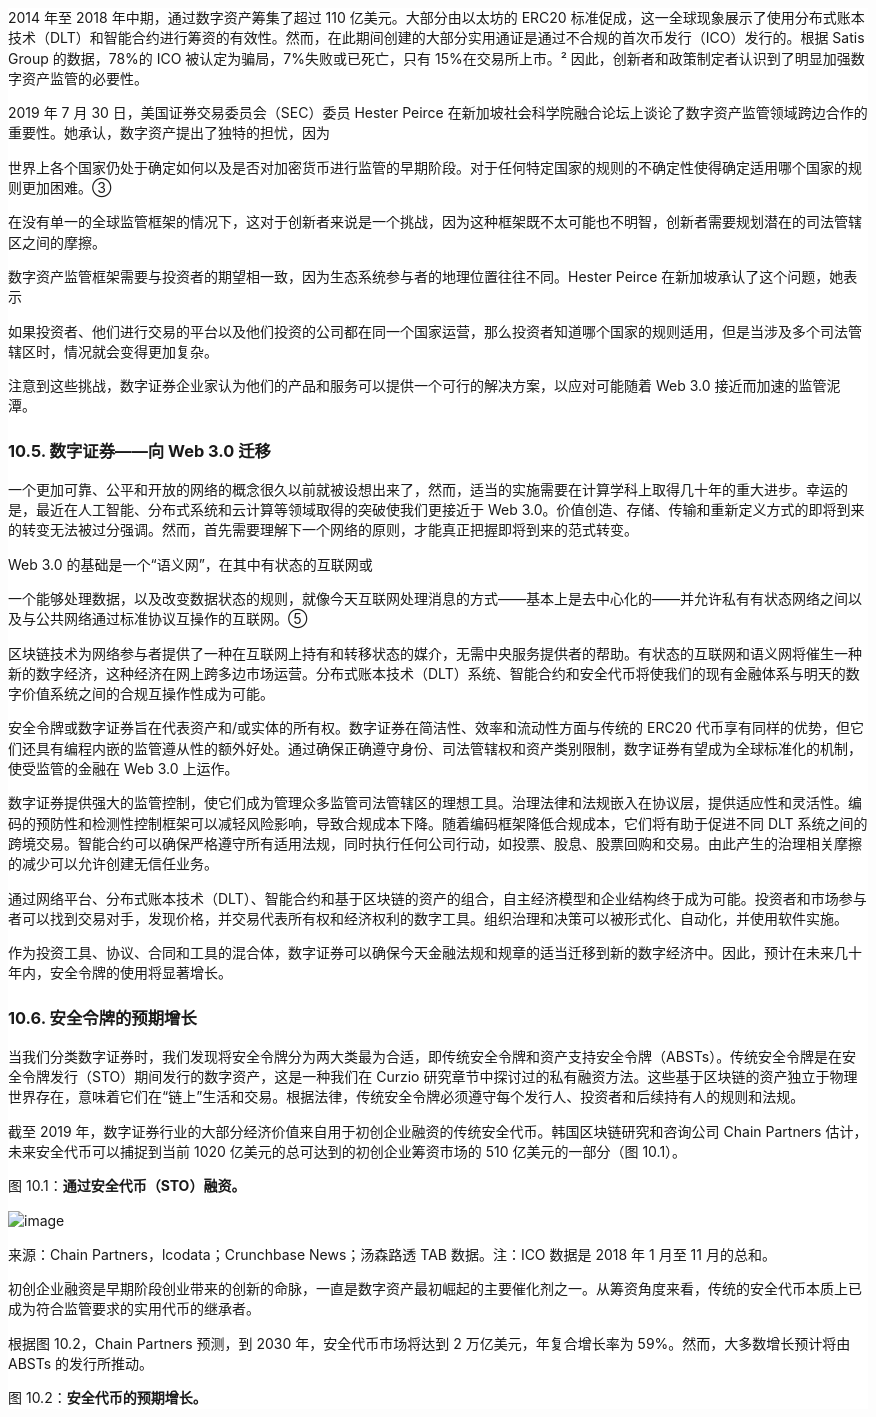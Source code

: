 2014 年至 2018 年中期，通过数字资产筹集了超过 110 亿美元。大部分由以太坊的 ERC20 标准促成，这一全球现象展示了使用分布式账本技术（DLT）和智能合约进行筹资的有效性。然而，在此期间创建的大部分实用通证是通过不合规的首次币发行（ICO）发行的。根据 Satis Group 的数据，78%的 ICO 被认定为骗局，7%失败或已死亡，只有 15%在交易所上市。² 因此，创新者和政策制定者认识到了明显加强数字资产监管的必要性。

2019 年 7 月 30 日，美国证券交易委员会（SEC）委员 Hester Peirce 在新加坡社会科学院融合论坛上谈论了数字资产监管领域跨边合作的重要性。她承认，数字资产提出了独特的担忧，因为

世界上各个国家仍处于确定如何以及是否对加密货币进行监管的早期阶段。对于任何特定国家的规则的不确定性使得确定适用哪个国家的规则更加困难。③

在没有单一的全球监管框架的情况下，这对于创新者来说是一个挑战，因为这种框架既不太可能也不明智，创新者需要规划潜在的司法管辖区之间的摩擦。

数字资产监管框架需要与投资者的期望相一致，因为生态系统参与者的地理位置往往不同。Hester Peirce 在新加坡承认了这个问题，她表示

如果投资者、他们进行交易的平台以及他们投资的公司都在同一个国家运营，那么投资者知道哪个国家的规则适用，但是当涉及多个司法管辖区时，情况就会变得更加复杂。

注意到这些挑战，数字证券企业家认为他们的产品和服务可以提供一个可行的解决方案，以应对可能随着 Web 3.0 接近而加速的监管泥潭。

### 10.5. 数字证券——向 Web 3.0 迁移

一个更加可靠、公平和开放的网络的概念很久以前就被设想出来了，然而，适当的实施需要在计算学科上取得几十年的重大进步。幸运的是，最近在人工智能、分布式系统和云计算等领域取得的突破使我们更接近于 Web 3.0。价值创造、存储、传输和重新定义方式的即将到来的转变无法被过分强调。然而，首先需要理解下一个网络的原则，才能真正把握即将到来的范式转变。

Web 3.0 的基础是一个“语义网”，在其中有状态的互联网或

一个能够处理数据，以及改变数据状态的规则，就像今天互联网处理消息的方式——基本上是去中心化的——并允许私有有状态网络之间以及与公共网络通过标准协议互操作的互联网。⑤

区块链技术为网络参与者提供了一种在互联网上持有和转移状态的媒介，无需中央服务提供者的帮助。有状态的互联网和语义网将催生一种新的数字经济，这种经济在网上跨多边市场运营。分布式账本技术（DLT）系统、智能合约和安全代币将使我们的现有金融体系与明天的数字价值系统之间的合规互操作性成为可能。

安全令牌或数字证券旨在代表资产和/或实体的所有权。数字证券在简洁性、效率和流动性方面与传统的 ERC20 代币享有同样的优势，但它们还具有编程内嵌的监管遵从性的额外好处。通过确保正确遵守身份、司法管辖权和资产类别限制，数字证券有望成为全球标准化的机制，使受监管的金融在 Web 3.0 上运作。

数字证券提供强大的监管控制，使它们成为管理众多监管司法管辖区的理想工具。治理法律和法规嵌入在协议层，提供适应性和灵活性。编码的预防性和检测性控制框架可以减轻风险影响，导致合规成本下降。随着编码框架降低合规成本，它们将有助于促进不同 DLT 系统之间的跨境交易。智能合约可以确保严格遵守所有适用法规，同时执行任何公司行动，如投票、股息、股票回购和交易。由此产生的治理相关摩擦的减少可以允许创建无信任业务。

通过网络平台、分布式账本技术（DLT）、智能合约和基于区块链的资产的组合，自主经济模型和企业结构终于成为可能。投资者和市场参与者可以找到交易对手，发现价格，并交易代表所有权和经济权利的数字工具。组织治理和决策可以被形式化、自动化，并使用软件实施。

作为投资工具、协议、合同和工具的混合体，数字证券可以确保今天金融法规和规章的适当迁移到新的数字经济中。因此，预计在未来几十年内，安全令牌的使用将显著增长。

### 10.6. 安全令牌的预期增长

当我们分类数字证券时，我们发现将安全令牌分为两大类最为合适，即传统安全令牌和资产支持安全令牌（ABSTs）。传统安全令牌是在安全令牌发行（STO）期间发行的数字资产，这是一种我们在 Curzio 研究章节中探讨过的私有融资方法。这些基于区块链的资产独立于物理世界存在，意味着它们在“链上”生活和交易。根据法律，传统安全令牌必须遵守每个发行人、投资者和后续持有人的规则和法规。

截至 2019 年，数字证券行业的大部分经济价值来自用于初创企业融资的传统安全代币。韩国区块链研究和咨询公司 Chain Partners 估计，未来安全代币可以捕捉到当前 1020 亿美元的总可达到的初创企业筹资市场的 510 亿美元的一部分（图 10.1）。

图 10.1：**通过安全代币（STO）融资。**

![image](img/C10-FIG1.jpg)

来源：Chain Partners，lcodata；Crunchbase News；汤森路透 TAB 数据。注：ICO 数据是 2018 年 1 月至 11 月的总和。

初创企业融资是早期阶段创业带来的创新的命脉，一直是数字资产最初崛起的主要催化剂之一。从筹资角度来看，传统的安全代币本质上已成为符合监管要求的实用代币的继承者。

根据图 10.2，Chain Partners 预测，到 2030 年，安全代币市场将达到 2 万亿美元，年复合增长率为 59%。然而，大多数增长预计将由 ABSTs 的发行所推动。

图 10.2：**安全代币的预期增长。**
